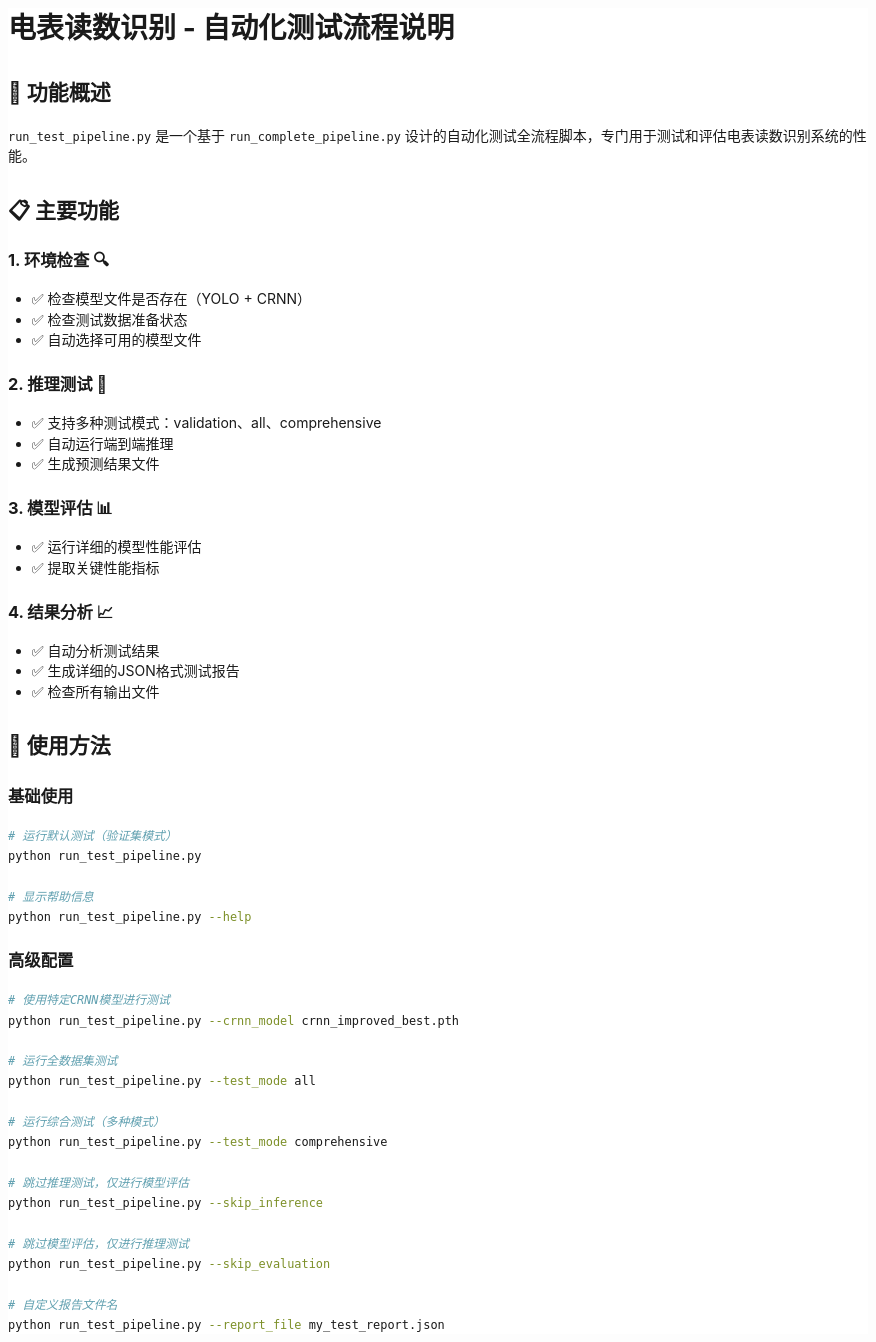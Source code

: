 # 电表读数识别 - 自动化测试流程说明

## 🎯 功能概述

`run_test_pipeline.py` 是一个基于 `run_complete_pipeline.py` 设计的自动化测试全流程脚本，专门用于测试和评估电表读数识别系统的性能。

## 📋 主要功能

### 1. 环境检查 🔍
- ✅ 检查模型文件是否存在（YOLO + CRNN）
- ✅ 检查测试数据准备状态
- ✅ 自动选择可用的模型文件

### 2. 推理测试 🚀
- ✅ 支持多种测试模式：validation、all、comprehensive
- ✅ 自动运行端到端推理
- ✅ 生成预测结果文件

### 3. 模型评估 📊
- ✅ 运行详细的模型性能评估
- ✅ 提取关键性能指标

### 4. 结果分析 📈
- ✅ 自动分析测试结果
- ✅ 生成详细的JSON格式测试报告
- ✅ 检查所有输出文件

## 🚀 使用方法

### 基础使用

```bash
# 运行默认测试（验证集模式）
python run_test_pipeline.py

# 显示帮助信息
python run_test_pipeline.py --help
```

### 高级配置

```bash
# 使用特定CRNN模型进行测试
python run_test_pipeline.py --crnn_model crnn_improved_best.pth

# 运行全数据集测试
python run_test_pipeline.py --test_mode all

# 运行综合测试（多种模式）
python run_test_pipeline.py --test_mode comprehensive

# 跳过推理测试，仅进行模型评估
python run_test_pipeline.py --skip_inference

# 跳过模型评估，仅进行推理测试
python run_test_pipeline.py --skip_evaluation

# 自定义报告文件名
python run_test_pipeline.py --report_file my_test_report.json
```
